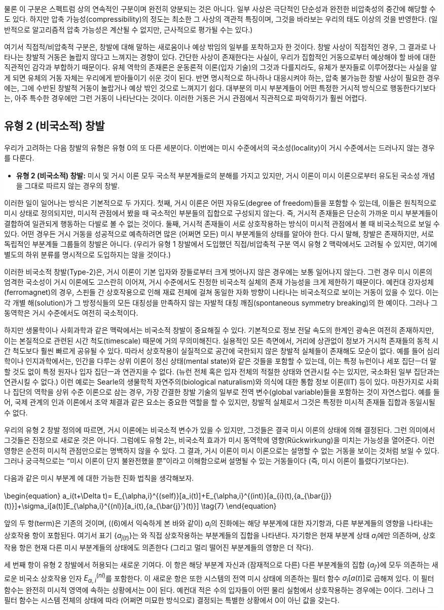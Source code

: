 물론 이 구분은 스펙트럼 상의 연속적인 구분이며 완전히 양분되는 것은 아니다. 일부 사상은 극단적인 단순성과 완전한 비압축성의 중간에 해당할 수도 있다. 하지만 압축 가능성(compressibility)의 정도는 최소한 그 사상의 객관적 특징이며, 그것을 바라보는 우리의 태도 이상의 것을 반영한다. (일반적으로 알고리즘적 압축 가능성은 계산될 수 없지만, 근사적으로 평가될 수는 있다.)

여기서 직접적/비압축적 구분은, 창발에 대해 말하는 새로움이나 예상 밖임의 일부를 포착하고자 한 것이다. 창발 사상이 직접적인 경우, 그 결과로 나타나는 창발적 거동은 놀랍지 않다고 느껴지는 경향이 있다. 간단한 사상이 존재한다는 사실이, 우리가 집합적인 거동으로부터 예상해야 할 바에 대한 직관적인 감각과 부합하기 때문이다. 유체 역학의 존재론은 운동론적 이론(입자 기술)의 그것과 다를지라도, 유체가 분자들로 이루어졌다는 사실을 알게 되면 유체의 거동 자체는 우리에게 받아들이기 쉬운 것이 된다. 반면 명시적으로 하나하나 대응시켜야 하는, 압축 불가능한 창발 사상이 필요한 경우에는, 그에 수반된 창발적 거동이 놀랍거나 예상 밖인 것으로 느껴지기 쉽다. 대부분의 미시 부분계들이 어떤 특정한 거시적 방식으로 행동한다기보다는, 아주 특수한 경우에만 그런 거동이 나타난다는 것이다. 이러한 거동은 거시 관점에서 직관적으로 파악하기가 훨씬 어렵다.

## 유형 2 (비국소적) 창발

우리가 고려하는 다음 창발의 유형은 유형 0의 또 다른 세분이다. 이번에는 미시 수준에서의 국소성(locality)이 거시 수준에서는 드러나지 않는 경우를 다룬다.

- **유형 2 (비국소적) 창발:** 미시 및 거시 이론 모두 국소적 부분계들로의 분해를 가지고 있지만, 거시 이론이 미시 이론으로부터 유도된 국소성 개념을 그대로 따르지 않는 경우의 창발.

이러한 일이 일어나는 방식은 기본적으로 두 가지다. 첫째, 거시 이론은 어떤 자유도(degree of freedom)들을 포함할 수 있는데, 이들은 원칙적으로 미시 상태로 정의되지만, 미시적 관점에서 봤을 때 국소적인 부분들의 집합으로 구성되지 않는다. 즉, 거시적 존재들은 단순히 가까운 미시 부분계들이 결합하여 일관되게 행동하는 다발로 볼 수 없는 것이다. 둘째, 거시적 존재들이 서로 상호작용하는 방식이 미시적 관점에서 볼 때 비국소적으로 보일 수 있다. 어떤 경우든 거시 거동을 성공적으로 예측하려면 많은 (어쩌면 모든) 미시 부분계들의 상태를 알아야 한다. 다시 말해, 창발은 존재하지만, 서로 독립적인 부분계들 그룹들의 창발은 아니다. (우리가 유형 1 창발에서 도입했던 직접/비압축적 구분 역시 유형 2 맥락에서도 고려될 수 있지만, 여기에 별도의 하위 분류를 명시적으로 도입하지는 않을 것이다.)

이러한 비국소적 창발(Type-2)은, 거시 이론이 기본 입자와 장들로부터 크게 벗어나지 않은 경우에는 보통 일어나지 않는다. 그런 경우 미시 이론의 엄격한 국소성이 거시 이론에도 고스란히 이어져, 거시 수준에서도 진정한 비국소적 실체의 존재 가능성을 크게 제한하기 때문이다. 예컨대 강자성체(ferromagnet)의 경우, 스핀들 간 상호작용으로 인해 재료 전체에 걸쳐 동일한 자화 방향이 나타나는 비국소적으로 보이는 거동이 있을 수 있다. 이는 각 개별 해(solution)가 그 방정식들의 모든 대칭성을 만족하지 않는 자발적 대칭 깨짐(spontaneous symmetry breaking)의 한 예이다. 그러나 그 동역학은 거시 수준에서도 여전히 국소적이다.

하지만 생물학이나 사회과학과 같은 맥락에서는 비국소적 창발이 중요해질 수 있다. 기본적으로 정보 전달 속도의 한계인 광속은 여전히 존재하지만, 이는 본질적으로 관련된 시간 척도(timescale) 때문에 거의 무의미해진다. 실용적인 모든 측면에서, 거리에 상관없이 정보가 거시적 존재들의 동적 시간 척도보다 훨씬 빠르게 공유될 수 있다. 따라서 상호작용이 실질적으로 공간에 국한되지 않은 창발적 실체들이 존재해도 모순이 없다. 예를 들어 심리학이나 인지과학에서는, 인간을 다루는 상위 이론이 정신 상태(mental state)와 같은 것들을 포함할 수 있는데, 이는 특정 뉴런이나 세포 집단ㅡ더 말할 것도 없이 특정 원자나 입자 집단ㅡ과 연관지을 수 없다. (뉴런 전체 혹은 입자 전체의 적절한 상태와 연관시킬 수는 있지만, 국소화된 일부 집단과는 연관시킬 수 없다.) 이런 예로는 Searle의 생물학적 자연주의(biological naturalism)와 의식에 대한 통합 정보 이론(IIT) 등이 있다. 마찬가지로 사회나 집단의 역학을 상위 수준 이론으로 삼는 경우, 가장 간결한 창발 기술의 일부로 전역 변수(global variable)들을 포함하는 것이 자연스럽다. 예를 들어, 국제 관계의 인과 이론에서 조약 체결과 같은 요소는 중요한 역할을 할 수 있지만, 창발적 실체로서 그것은 특정한 미시적 존재들 집합과 동일시될 수 없다.

우리의 유형 2 창발 정의에 따르면, 거시 이론에는 비국소적 변수가 있을 수 있지만, 그것들은 결국 미시 이론의 상태에 의해 결정된다. 그런 의미에서 그것들은 진정으로 새로운 것은 아니다. 그럼에도 유형 2는, 비국소적 효과가 미시 동역학에 영향(Rückwirkung)을 미치는 가능성을 열어준다. 이런 영향은 순전히 미시적 관점만으로는 명백하지 않을 수 있다. 그 결과, 거시 이론이 미시 이론으로는 설명할 수 없는 거동을 보이는 것처럼 보일 수 있다. 그러나 궁극적으로는 “미시 이론이 단지 불완전했을 뿐”이라고 이해함으로써 설명될 수 있는 거동들이다 (즉, 미시 이론이 틀렸다기보다는).

다음과 같은 미시 부분계 에 대한 가능한 진화 법칙을 생각해보자.

\begin{equation}
a_i(t+\Delta t)= E_{\alpha,i}^{(self)}[a_i(t)]+E_{\alpha,i}^{(int)}[a_{i}(t),\{a_{\bar{j}}(t)\}]+\sigma_i[a(t)]E_{\alpha,i}^{(nl)}[a_i(t),\{a_{\bar{j}'}(t)\}] \tag{7}
\end{equation}

앞의 두 항(term)은 기존의 것이며, ((6)에서 익숙하게 본 바와 같이) $a_i$의 진화에는 해당 부분계에 대한 자기항과, 다른 부분계들의 영향을 나타내는 상호작용 항이 포함된다. 여기서 표기 $\{a_{\bar{j}(t)}\}$는 와 직접 상호작용하는 부분계들의 집합을 나타낸다. 자기항은 현재 부분계 상태 $a_i$에만 의존하며, 상호작용 항은 현재 다른 미시 부분계들의 상태에도 의존한다 (그리고 멀리 떨어진 부분계들의 영향은 더 작다).

세 번째 항이 유형 2 창발에서 허용되는 새로운 기여다. 이 항은 해당 부분계 자신과 (잠재적으로 다른) 다른 부분계들의 집합 $\{a_{\bar{j}'}\}$에 모두 의존하는 새로운 비국소 상호작용 인자 $E_{\alpha,i}^{(nl)}$를 포함한다. 이 새로운 항은 또한 시스템의 전역 미시 상태에 의존하는 필터 함수 $\sigma_i[a(t)]$로 곱해져 있다. 이 필터 함수는 완전히 미시적 영역에 속하는 상황에서는 0이 된다. 예컨대 적은 수의 입자들이 어떤 물리 실험에서 상호작용하는 경우에는 0이다. 그러나 그 필터 함수는 시스템 전체의 상태에 따라 (어쩌면 미묘한 방식으로) 결정되는 특별한 상황에서 0이 아닌 값을 갖는다.
